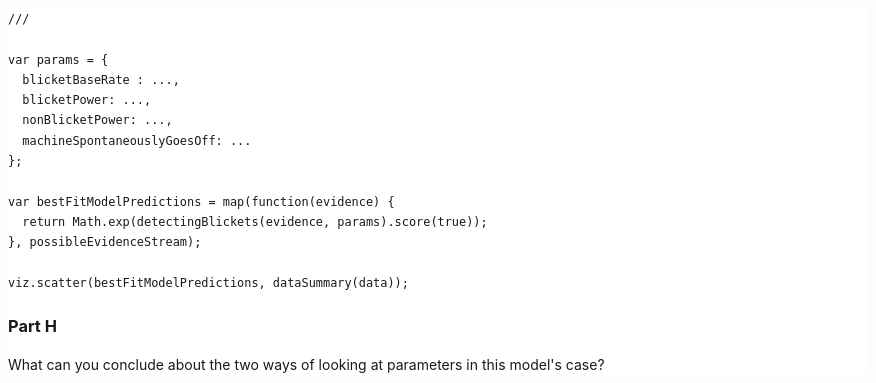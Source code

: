 ~~~~
///

var params = { 
  blicketBaseRate : ...,
  blicketPower: ...,
  nonBlicketPower: ...,
  machineSpontaneouslyGoesOff: ...
};

var bestFitModelPredictions = map(function(evidence) {
  return Math.exp(detectingBlickets(evidence, params).score(true));
}, possibleEvidenceStream);

viz.scatter(bestFitModelPredictions, dataSummary(data));
~~~~

### Part H

What can you conclude about the two ways of looking at parameters in this model's case?
